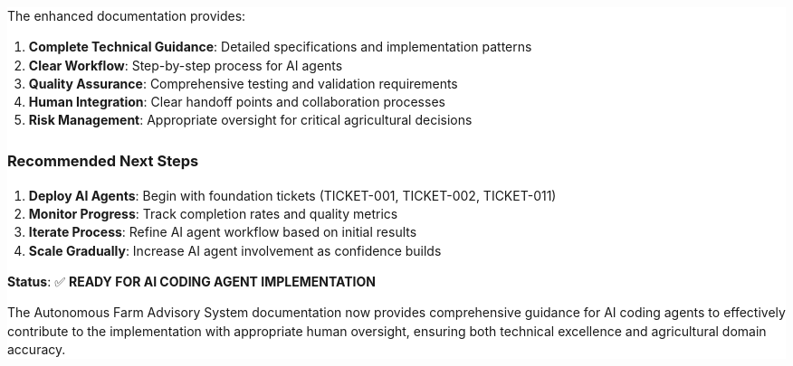 The enhanced documentation provides:
1. **Complete Technical Guidance**: Detailed specifications and implementation patterns
2. **Clear Workflow**: Step-by-step process for AI agents
3. **Quality Assurance**: Comprehensive testing and validation requirements
4. **Human Integration**: Clear handoff points and collaboration processes
5. **Risk Management**: Appropriate oversight for critical agricultural decisions

### **Recommended Next Steps**
1. **Deploy AI Agents**: Begin with foundation tickets (TICKET-001, TICKET-002, TICKET-011)
2. **Monitor Progress**: Track completion rates and quality metrics
3. **Iterate Process**: Refine AI agent workflow based on initial results
4. **Scale Gradually**: Increase AI agent involvement as confidence builds

**Status**: ✅ **READY FOR AI CODING AGENT IMPLEMENTATION**

The Autonomous Farm Advisory System documentation now provides comprehensive guidance for AI coding agents to effectively contribute to the implementation with appropriate human oversight, ensuring both technical excellence and agricultural domain accuracy.
